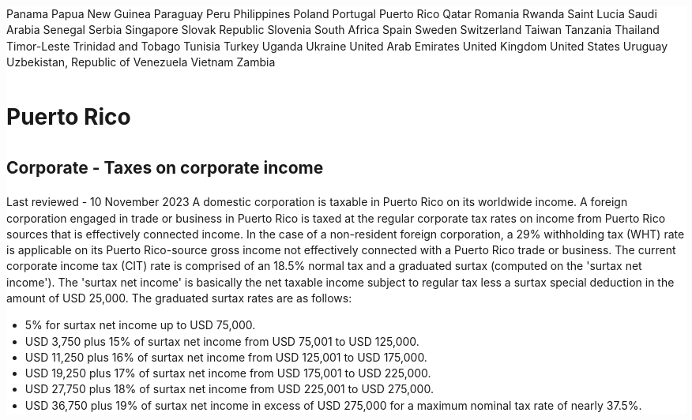 Panama
Papua New Guinea
Paraguay
Peru
Philippines
Poland
Portugal
Puerto Rico
Qatar
Romania
Rwanda
Saint Lucia
Saudi Arabia
Senegal
Serbia
Singapore
Slovak Republic
Slovenia
South Africa
Spain
Sweden
Switzerland
Taiwan
Tanzania
Thailand
Timor-Leste
Trinidad and Tobago
Tunisia
Turkey
Uganda
Ukraine
United Arab Emirates
United Kingdom
United States
Uruguay
Uzbekistan, Republic of
Venezuela
Vietnam
Zambia
# Puerto Rico
## Corporate - Taxes on corporate income
Last reviewed - 10 November 2023
A domestic corporation is taxable in Puerto Rico on its worldwide income. A foreign corporation engaged in trade or business in Puerto Rico is taxed at the regular corporate tax rates on income from Puerto Rico sources that is effectively connected income. In the case of a non-resident foreign corporation, a 29% withholding tax (WHT) rate is applicable on its Puerto Rico-source gross income not effectively connected with a Puerto Rico trade or business.
The current corporate income tax (CIT) rate is comprised of an 18.5% normal tax and a graduated surtax (computed on the 'surtax net income').
The 'surtax net income' is basically the net taxable income subject to regular tax less a surtax special deduction in the amount of USD 25,000. The graduated surtax rates are as follows:
* 5% for surtax net income up to USD 75,000.
* USD 3,750 plus 15% of surtax net income from USD 75,001 to USD 125,000.
* USD 11,250 plus 16% of surtax net income from USD 125,001 to USD 175,000.
* USD 19,250 plus 17% of surtax net income from USD 175,001 to USD 225,000.
* USD 27,750 plus 18% of surtax net income from USD 225,001 to USD 275,000.
* USD 36,750 plus 19% of surtax net income in excess of USD 275,000 for a maximum nominal tax rate of nearly 37.5%.